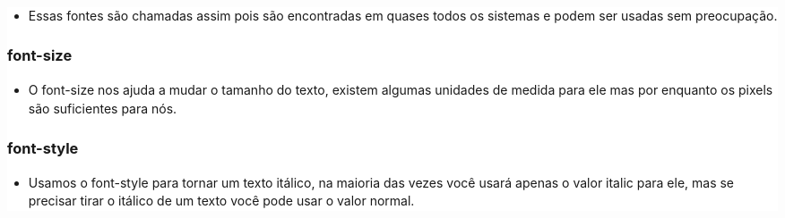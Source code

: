 - Essas fontes são chamadas assim pois são encontradas em quases todos os sistemas e podem ser usadas sem preocupação.

 

### font-size
- O font-size nos ajuda a mudar o tamanho do texto, existem algumas unidades de medida para ele mas por enquanto os pixels são suficientes para nós.

 

### font-style
- Usamos o font-style para tornar um texto itálico, na maioria das vezes você usará apenas o valor italic para ele, mas se precisar tirar o itálico de um texto você pode usar o valor normal.